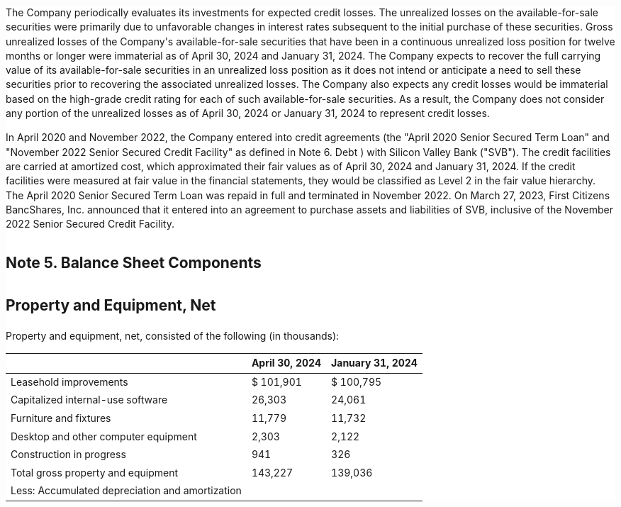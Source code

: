 <p>The Company periodically evaluates its investments for expected credit losses. The unrealized losses on the available-for-sale securities were primarily due to unfavorable changes in interest rates subsequent to the initial purchase of these securities. Gross unrealized losses of the Company's available-for-sale securities that have been in a continuous unrealized loss position for twelve months or longer were immaterial as of April 30, 2024 and January 31, 2024. The Company expects to recover the full carrying value of its available-for-sale securities in an unrealized loss position as it does not intend or anticipate a need to sell these securities prior to recovering the associated unrealized losses. The Company also expects any credit losses would be immaterial based on the high-grade credit rating for each of such available-for-sale securities. As a result, the Company does not consider any portion of the unrealized losses as of April 30, 2024 or January 31, 2024 to represent credit losses.</p>
<p>In April 2020 and November 2022, the Company entered into credit agreements (the "April 2020 Senior Secured Term Loan" and "November 2022 Senior Secured Credit Facility" as defined in Note 6. Debt ) with Silicon Valley Bank ("SVB"). The credit facilities are carried at amortized cost, which approximated their fair values as of April 30, 2024 and January 31, 2024. If the credit facilities were measured at fair value in the financial statements, they would be classified as Level 2 in the fair value hierarchy. The April 2020 Senior Secured Term Loan was repaid in full and terminated in November 2022. On March 27, 2023, First Citizens BancShares, Inc. announced that it entered into an agreement to purchase assets and liabilities of SVB, inclusive of the November 2022 Senior Secured Credit Facility.</p>
<h2>Note 5. Balance Sheet Components</h2>
<h2>Property and Equipment, Net</h2>
<p>Property and equipment, net, consisted of the following (in thousands):</p>
<table>
<thead>
<tr>
<th></th>
<th>April 30, 2024</th>
<th>January 31, 2024</th>
</tr>
</thead>
<tbody>
<tr>
<td>Leasehold improvements</td>
<td>$ 101,901</td>
<td>$ 100,795</td>
</tr>
<tr>
<td>Capitalized internal-use software</td>
<td>26,303</td>
<td>24,061</td>
</tr>
<tr>
<td>Furniture and fixtures</td>
<td>11,779</td>
<td>11,732</td>
</tr>
<tr>
<td>Desktop and other computer equipment</td>
<td>2,303</td>
<td>2,122</td>
</tr>
<tr>
<td>Construction in progress</td>
<td>941</td>
<td>326</td>
</tr>
<tr>
<td>Total gross property and equipment</td>
<td>143,227</td>
<td>139,036</td>
</tr>
<tr>
<td>Less: Accumulated depreciation and amortization</td>